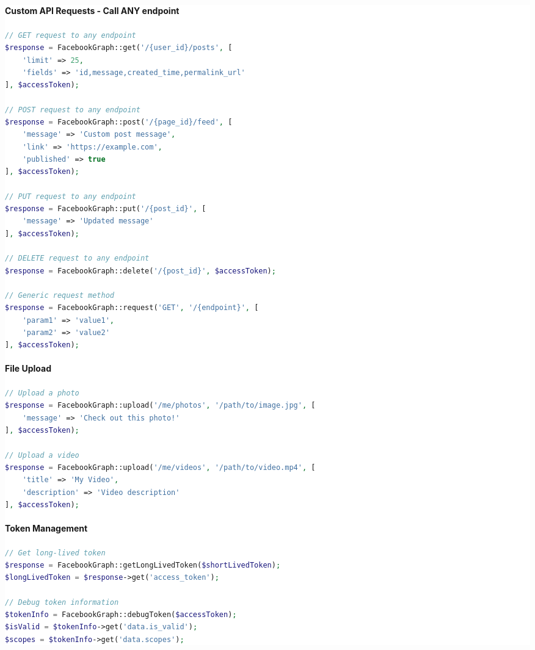 #### Custom API Requests - Call ANY endpoint

```php
// GET request to any endpoint
$response = FacebookGraph::get('/{user_id}/posts', [
    'limit' => 25,
    'fields' => 'id,message,created_time,permalink_url'
], $accessToken);

// POST request to any endpoint
$response = FacebookGraph::post('/{page_id}/feed', [
    'message' => 'Custom post message',
    'link' => 'https://example.com',
    'published' => true
], $accessToken);

// PUT request to any endpoint
$response = FacebookGraph::put('/{post_id}', [
    'message' => 'Updated message'
], $accessToken);

// DELETE request to any endpoint
$response = FacebookGraph::delete('/{post_id}', $accessToken);

// Generic request method
$response = FacebookGraph::request('GET', '/{endpoint}', [
    'param1' => 'value1',
    'param2' => 'value2'
], $accessToken);
```

#### File Upload

```php
// Upload a photo
$response = FacebookGraph::upload('/me/photos', '/path/to/image.jpg', [
    'message' => 'Check out this photo!'
], $accessToken);

// Upload a video
$response = FacebookGraph::upload('/me/videos', '/path/to/video.mp4', [
    'title' => 'My Video',
    'description' => 'Video description'
], $accessToken);
```

#### Token Management

```php
// Get long-lived token
$response = FacebookGraph::getLongLivedToken($shortLivedToken);
$longLivedToken = $response->get('access_token');

// Debug token information
$tokenInfo = FacebookGraph::debugToken($accessToken);
$isValid = $tokenInfo->get('data.is_valid');
$scopes = $tokenInfo->get('data.scopes');
```
